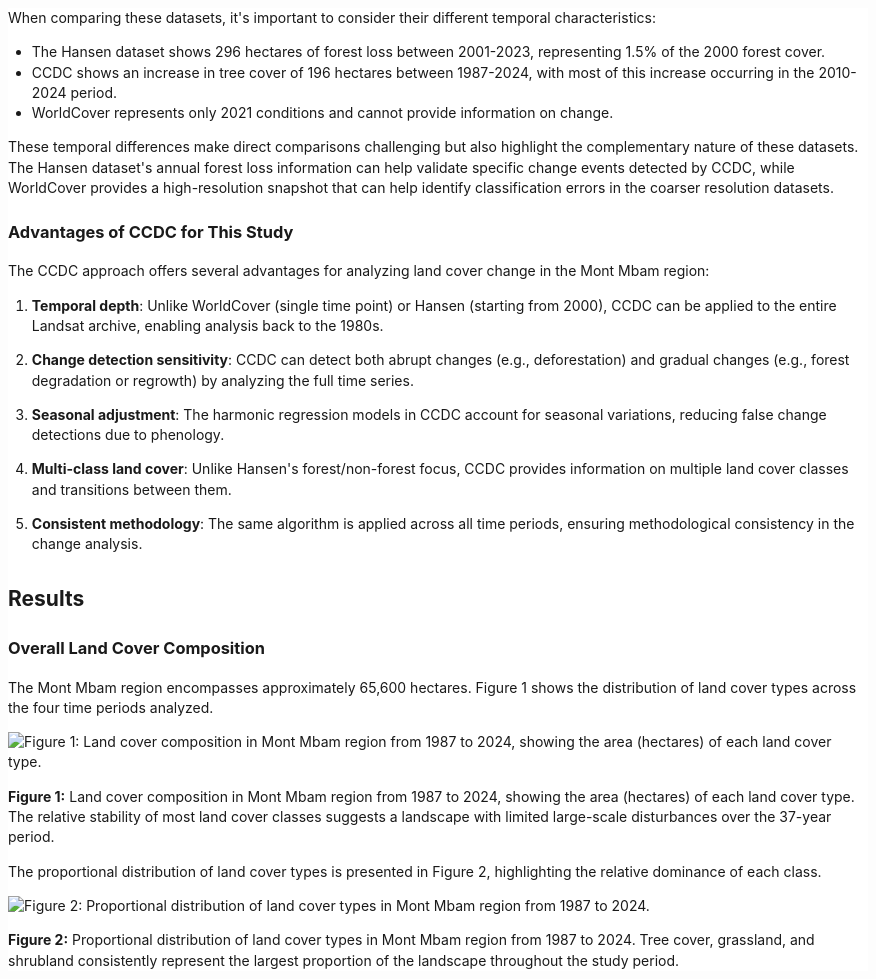 When comparing these datasets, it's important to consider their different temporal characteristics:

- The Hansen dataset shows 296 hectares of forest loss between 2001-2023, representing 1.5% of the 2000 forest cover.
- CCDC shows an increase in tree cover of 196 hectares between 1987-2024, with most of this increase occurring in the 2010-2024 period.
- WorldCover represents only 2021 conditions and cannot provide information on change.

These temporal differences make direct comparisons challenging but also highlight the complementary nature of these datasets. The Hansen dataset's annual forest loss information can help validate specific change events detected by CCDC, while WorldCover provides a high-resolution snapshot that can help identify classification errors in the coarser resolution datasets.

### Advantages of CCDC for This Study

The CCDC approach offers several advantages for analyzing land cover change in the Mont Mbam region:

1. **Temporal depth**: Unlike WorldCover (single time point) or Hansen (starting from 2000), CCDC can be applied to the entire Landsat archive, enabling analysis back to the 1980s.

2. **Change detection sensitivity**: CCDC can detect both abrupt changes (e.g., deforestation) and gradual changes (e.g., forest degradation or regrowth) by analyzing the full time series.

3. **Seasonal adjustment**: The harmonic regression models in CCDC account for seasonal variations, reducing false change detections due to phenology.

4. **Multi-class land cover**: Unlike Hansen's forest/non-forest focus, CCDC provides information on multiple land cover classes and transitions between them.

5. **Consistent methodology**: The same algorithm is applied across all time periods, ensuring methodological consistency in the change analysis.

## Results

### Overall Land Cover Composition

The Mont Mbam region encompasses approximately 65,600 hectares. Figure 1 shows the distribution of land cover types across the four time periods analyzed.

![Figure 1: Land cover composition in Mont Mbam region from 1987 to 2024, showing the area (hectares) of each land cover type.](../results/land_cover_analysis/land_cover_time_series.png)

**Figure 1:** Land cover composition in Mont Mbam region from 1987 to 2024, showing the area (hectares) of each land cover type. The relative stability of most land cover classes suggests a landscape with limited large-scale disturbances over the 37-year period.

The proportional distribution of land cover types is presented in Figure 2, highlighting the relative dominance of each class.

![Figure 2: Proportional distribution of land cover types in Mont Mbam region from 1987 to 2024.](../results/land_cover_analysis/land_cover_stacked_bar.png)

**Figure 2:** Proportional distribution of land cover types in Mont Mbam region from 1987 to 2024. Tree cover, grassland, and shrubland consistently represent the largest proportion of the landscape throughout the study period.
